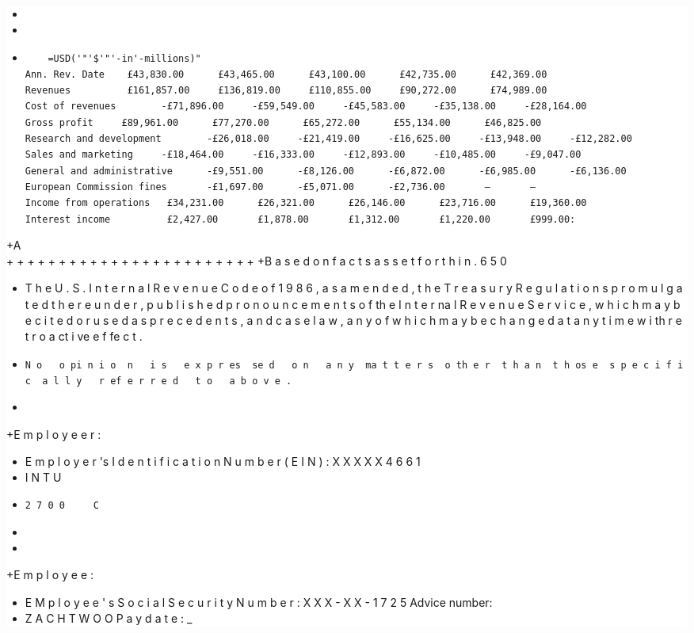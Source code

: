 +
+
+         =USD('"'$'"'-in'-millions)"                                                                                             Ann. Rev. Date    £43,830.00      £43,465.00      £43,100.00      £42,735.00      £42,369.00                                                      Revenues          £161,857.00     £136,819.00     £110,855.00     £90,272.00      £74,989.00                                               Cost of revenues        -£71,896.00     -£59,549.00     -£45,583.00     -£35,138.00     -£28,164.00                                       Gross profit     £89,961.00      £77,270.00      £65,272.00      £55,134.00      £46,825.00                                               Research and development        -£26,018.00     -£21,419.00     -£16,625.00     -£13,948.00     -£12,282.00                               Sales and marketing     -£18,464.00     -£16,333.00     -£12,893.00     -£10,485.00     -£9,047.00                                        General and administrative      -£9,551.00      -£8,126.00      -£6,872.00      -£6,985.00      -£6,136.00                                European Commission fines       -£1,697.00      -£5,071.00      -£2,736.00       —       —                                                Income from operations   £34,231.00      £26,321.00      £26,146.00      £23,716.00      £19,360.00                                       Interest income          £2,427.00       £1,878.00       £1,312.00       £1,220.00       £999.00:
+A                                                                
+
+
+
+
+
+
+
+
+
+
+
+
+
+
+
+
+
+
+
+
+
+
+
+
+B a s e d   o n  f a c t s   a s   s e t    f o r t h    i n .                        6 5 0                                         
+  T h e   U . S .   I n t e r n a l   R e v e n u e   C  o d e  o f   1 9 8 6 ,   a s   a m e  n d e d ,   t h e   T r e a s u r y   R e  g u l a t i o n s    p r o m u l g a t e d   t h e r e u n d e  r ,   p u b l i s h e d   p r o n o u n c e m e n t s   o f    th e   I n t e r  na l   R e v e n u e   S e r v i c e ,    w h i c h   m a y   b e   c i t e  d   o r   u s e d   a s   p r e c e d e n t s ,   a n d   c a s e   l a w ,   a n y   o f   w h i c h  m a y   b e    c h a n g e d   a t   a n y   t i m e    w i th   r e t r o a ct i ve   e f  fe c t .
+     N o   o pi n i o  n   i s   e x p r es  se d   o n   a n y  ma t t e r s  o th e r  t h a n  t h os e  s p e c i f ic  a l l y   r ef e r r e d   t o   a b o v e .                                                                      
+
+E m p l o y e e  r  :                                                                
+   E m p l o y e r 's   I d e n t i f i c a t i o n   N u m b e  r  (  E I N )   : X X X X X  4 6 6 1                                                                
+   I N T U                                                                 
+     2 7 0 0     C                                                                
+
+
+E m p l o y e e  :                                                                
+  E M p l o y e e ' s  S o c i a l   S e c u r i t y  N u m b e r : X X X - X X - 1  7 2 5                                                                 Advice number:
+  Z A C H  T   W O O                                                                P a y   d a t e : _